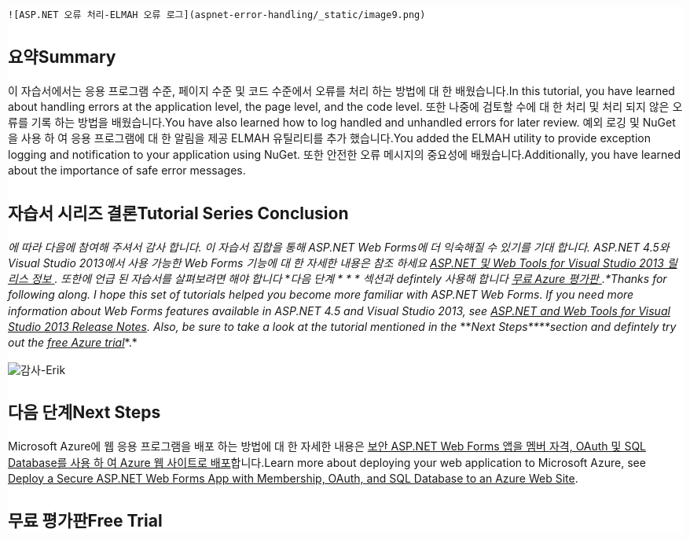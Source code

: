     ![ASP.NET 오류 처리-ELMAH 오류 로그](aspnet-error-handling/_static/image9.png)

## <a name="summary"></a><span data-ttu-id="23a9e-324">요약</span><span class="sxs-lookup"><span data-stu-id="23a9e-324">Summary</span></span>

<span data-ttu-id="23a9e-325">이 자습서에서는 응용 프로그램 수준, 페이지 수준 및 코드 수준에서 오류를 처리 하는 방법에 대 한 배웠습니다.</span><span class="sxs-lookup"><span data-stu-id="23a9e-325">In this tutorial, you have learned about handling errors at the application level, the page level, and the code level.</span></span> <span data-ttu-id="23a9e-326">또한 나중에 검토할 수에 대 한 처리 및 처리 되지 않은 오류를 기록 하는 방법을 배웠습니다.</span><span class="sxs-lookup"><span data-stu-id="23a9e-326">You have also learned how to log handled and unhandled errors for later review.</span></span> <span data-ttu-id="23a9e-327">예외 로깅 및 NuGet을 사용 하 여 응용 프로그램에 대 한 알림을 제공 ELMAH 유틸리티를 추가 했습니다.</span><span class="sxs-lookup"><span data-stu-id="23a9e-327">You added the ELMAH utility to provide exception logging and notification to your application using NuGet.</span></span> <span data-ttu-id="23a9e-328">또한 안전한 오류 메시지의 중요성에 배웠습니다.</span><span class="sxs-lookup"><span data-stu-id="23a9e-328">Additionally, you have learned about the importance of safe error messages.</span></span>

## <a name="tutorial-series-conclusion"></a><span data-ttu-id="23a9e-329">자습서 시리즈 결론</span><span class="sxs-lookup"><span data-stu-id="23a9e-329">Tutorial Series Conclusion</span></span>

<span data-ttu-id="23a9e-330">*에 따라 다음에 참여해 주셔서 감사 합니다. 이 자습서 집합을 통해 ASP.NET Web Forms에 더 익숙해질 수 있기를 기대 합니다. ASP.NET 4.5와 Visual Studio 2013에서 사용 가능한 Web Forms 기능에 대 한 자세한 내용은 참조 하세요* [ *ASP.NET 및 Web Tools for Visual Studio 2013 릴리스 정보* ](../../../../visual-studio/overview/2013/release-notes.md)  *. 또한에 언급 된 자습서를 살펴보려면 해야 합니다* \***다음 단계 \* \* \* 섹션과 defintely 사용해 합니다* [ *무료 Azure 평가판* ](https://azure.microsoft.com/pricing/free-trial/)*.\*</span><span class="sxs-lookup"><span data-stu-id="23a9e-330">*Thanks for following along. I hope this set of tutorials helped you become more familiar with ASP.NET Web Forms. If you need more information about Web Forms features available in ASP.NET 4.5 and Visual Studio 2013, see* [*ASP.NET and Web Tools for Visual Studio 2013 Release Notes*](../../../../visual-studio/overview/2013/release-notes.md)*. Also, be sure to take a look at the tutorial mentioned in the* \***Next Steps\*\*\*\*section and defintely try out the* [*free Azure trial*](https://azure.microsoft.com/pricing/free-trial/)*.\*</span></span>

![감사-Erik](aspnet-error-handling/_static/image10.png)  

## <a name="next-steps"></a><span data-ttu-id="23a9e-332">다음 단계</span><span class="sxs-lookup"><span data-stu-id="23a9e-332">Next Steps</span></span>

<span data-ttu-id="23a9e-333">Microsoft Azure에 웹 응용 프로그램을 배포 하는 방법에 대 한 자세한 내용은 [보안 ASP.NET Web Forms 앱을 멤버 자격, OAuth 및 SQL Database를 사용 하 여 Azure 웹 사이트로 배포](https://azure.microsoft.com/documentation/articles/web-sites-dotnet-deploy-aspnet-webforms-app-membership-oauth-sql-database/)합니다.</span><span class="sxs-lookup"><span data-stu-id="23a9e-333">Learn more about deploying your web application to Microsoft Azure, see [Deploy a Secure ASP.NET Web Forms App with Membership, OAuth, and SQL Database to an Azure Web Site](https://azure.microsoft.com/documentation/articles/web-sites-dotnet-deploy-aspnet-webforms-app-membership-oauth-sql-database/).</span></span>

## <a name="free-trial"></a><span data-ttu-id="23a9e-334">무료 평가판</span><span class="sxs-lookup"><span data-stu-id="23a9e-334">Free Trial</span></span>
